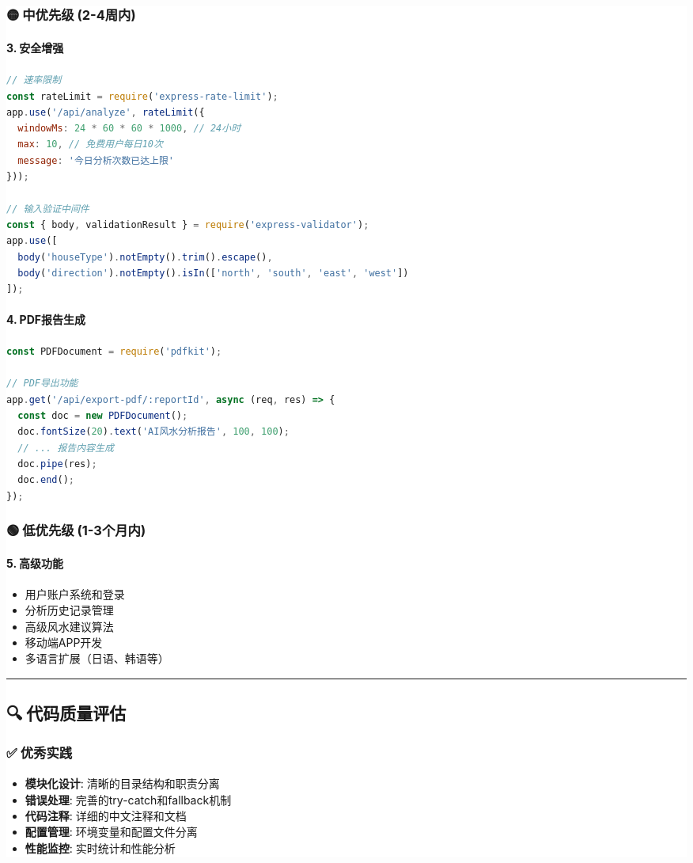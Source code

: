 ### 🟡 中优先级 (2-4周内)

#### 3. 安全增强
```javascript
// 速率限制
const rateLimit = require('express-rate-limit');
app.use('/api/analyze', rateLimit({
  windowMs: 24 * 60 * 60 * 1000, // 24小时
  max: 10, // 免费用户每日10次
  message: '今日分析次数已达上限'
}));

// 输入验证中间件
const { body, validationResult } = require('express-validator');
app.use([
  body('houseType').notEmpty().trim().escape(),
  body('direction').notEmpty().isIn(['north', 'south', 'east', 'west'])
]);
```

#### 4. PDF报告生成
```javascript
const PDFDocument = require('pdfkit');

// PDF导出功能
app.get('/api/export-pdf/:reportId', async (req, res) => {
  const doc = new PDFDocument();
  doc.fontSize(20).text('AI风水分析报告', 100, 100);
  // ... 报告内容生成
  doc.pipe(res);
  doc.end();
});
```

### 🟢 低优先级 (1-3个月内)

#### 5. 高级功能
- 用户账户系统和登录
- 分析历史记录管理  
- 高级风水建议算法
- 移动端APP开发
- 多语言扩展（日语、韩语等）

---

## 🔍 代码质量评估

### ✅ 优秀实践
- **模块化设计**: 清晰的目录结构和职责分离
- **错误处理**: 完善的try-catch和fallback机制  
- **代码注释**: 详细的中文注释和文档
- **配置管理**: 环境变量和配置文件分离
- **性能监控**: 实时统计和性能分析
